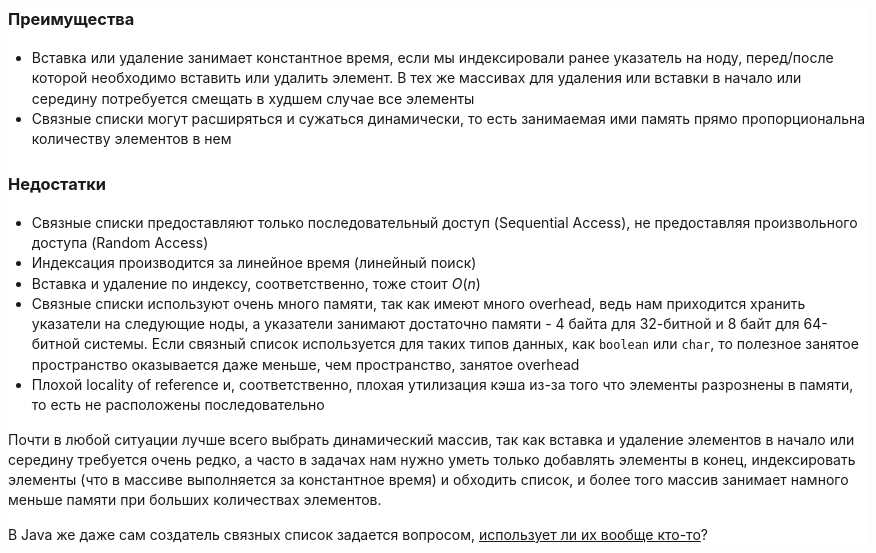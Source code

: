 ### Преимущества

- Вставка или удаление занимает константное время, если мы индексировали ранее указатель на ноду, перед/после которой необходимо вставить или удалить элемент. В тех же массивах для удаления или вставки в начало или середину потребуется смещать в худшем случае все элементы
- Связные списки могут расширяться и сужаться динамически, то есть занимаемая ими память прямо пропорциональна количеству элементов в нем

### Недостатки

- Связные списки предоставляют только последовательный доступ (Sequential Access), не предоставляя произвольного доступа (Random Access)
- Индексация производится за линейное время (линейный поиск)
- Вставка и удаление по индексу, соответственно, тоже стоит $O(n)$
- Связные списки используют очень много памяти, так как имеют много overhead, ведь нам приходится хранить указатели на следующие ноды, а указатели занимают достаточно памяти - 4 байта для 32-битной и 8 байт для 64-битной системы. Если связный список используется для таких типов данных, как `boolean` или `char`, то полезное занятое пространство оказывается даже меньше, чем пространство, занятое overhead
- Плохой locality of reference и, соответственно, плохая утилизация кэша из-за того что элементы разрознены в памяти, то есть не расположены последовательно

Почти в любой ситуации лучше всего выбрать динамический массив, так как вставка и удаление элементов в начало или середину требуется очень редко, а часто в задачах нам нужно уметь только добавлять элементы в конец, индексировать элементы (что в массиве выполняется за константное время) и обходить список, и более того массив занимает намного меньше памяти при больших количествах элементов.

В Java же даже сам создатель связных список задается вопросом, [использует ли их вообще кто-то](https://twitter.com/joshbloch/status/583813919019573248)?
